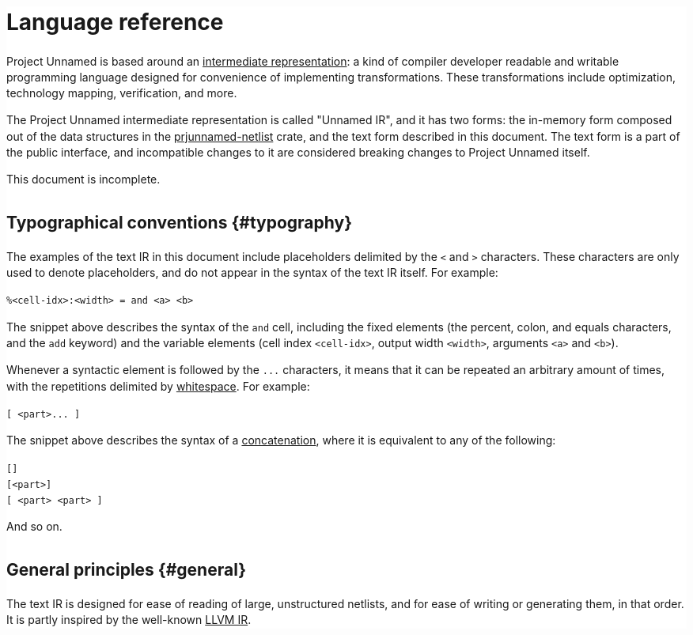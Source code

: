 Language reference
==================

Project Unnamed is based around an [intermediate representation][ir]: a kind of compiler developer readable and writable programming language designed for convenience of implementing transformations. These transformations include optimization, technology mapping, verification, and more.

The Project Unnamed intermediate representation is called "Unnamed IR", and it has two forms: the in-memory form composed out of the data structures in the [prjunnamed-netlist][] crate, and the text form described in this document. The text form is a part of the public interface, and incompatible changes to it are considered breaking changes to Project Unnamed itself.

<div class="warning">

This document is incomplete.

</div>

[ir]: https://en.wikipedia.org/wiki/Intermediate_representation
[prjunnamed-netlist]: /api/prjunnamed_netlist/


## Typographical conventions {#typography}

The examples of the text IR in this document include placeholders delimited by the `<` and `>` characters. These characters are only used to denote placeholders, and do not appear in the syntax of the text IR itself. For example:

```
%<cell-idx>:<width> = and <a> <b>
```

The snippet above describes the syntax of the `and` cell, including the fixed elements (the percent, colon, and equals characters, and the `add` keyword) and the variable elements (cell index `<cell-idx>`, output width `<width>`, arguments `<a>` and `<b>`).

Whenever a syntactic element is followed by the `...` characters, it means that it can be repeated an arbitrary amount of times, with the repetitions delimited by [whitespace](#whitespace). For example:

```
[ <part>... ]
```

The snippet above describes the syntax of a [concatenation](#concat), where it is equivalent to any of the following:

```
[]
[<part>]
[ <part> <part> ]
```

And so on.


## General principles {#general}

The text IR is designed for ease of reading of large, unstructured netlists, and for ease of writing or generating them, in that order. It is partly inspired by the well-known [LLVM IR][llvm-langref].


[llvm-langref]: https://llvm.org/docs/LangRef.html
[utf-8]: https://www.unicode.org/versions/Unicode16.0.0/core-spec/chapter-2/#G11165
[target-builder]: /api/prjunnamed_netlist/fn.register_target.html